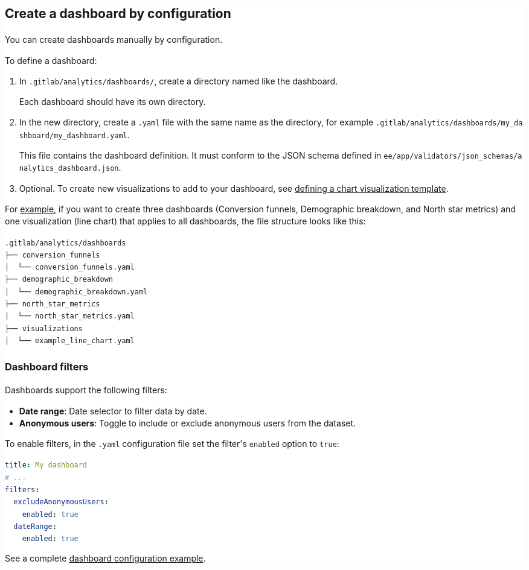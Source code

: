 ## Create a dashboard by configuration

You can create dashboards manually by configuration.

To define a dashboard:

1. In `.gitlab/analytics/dashboards/`, create a directory named like the dashboard.

   Each dashboard should have its own directory.
1. In the new directory, create a `.yaml` file with the same name as the directory, for example `.gitlab/analytics/dashboards/my_dashboard/my_dashboard.yaml`.

   This file contains the dashboard definition. It must conform to the JSON schema defined in `ee/app/validators/json_schemas/analytics_dashboard.json`.
1. Optional. To create new visualizations to add to your dashboard, see [defining a chart visualization template](#define-a-chart-visualization-template).

For [example](https://gitlab.com/gitlab-org/gitlab/-/blob/master/ee/lib/gitlab/analytics/product_analytics/dashboards/audience.yaml), if you want to create three dashboards (Conversion funnels, Demographic breakdown, and North star metrics)
and one visualization (line chart) that applies to all dashboards, the file structure looks like this:

```plaintext
.gitlab/analytics/dashboards
├── conversion_funnels
│  └── conversion_funnels.yaml
├── demographic_breakdown
│  └── demographic_breakdown.yaml
├── north_star_metrics
|  └── north_star_metrics.yaml
├── visualizations
│  └── example_line_chart.yaml
```

### Dashboard filters

Dashboards support the following filters:

- **Date range**: Date selector to filter data by date.
- **Anonymous users**: Toggle to include or exclude anonymous users from the dataset.

To enable filters, in the `.yaml` configuration file set the filter's `enabled` option to `true`:

```yaml
title: My dashboard
# ...
filters:
  excludeAnonymousUsers:
    enabled: true
  dateRange:
    enabled: true
```

See a complete [dashboard configuration example](https://gitlab.com/gitlab-org/gitlab/-/blob/master/ee/lib/gitlab/analytics/product_analytics/dashboards/audience.yaml).
